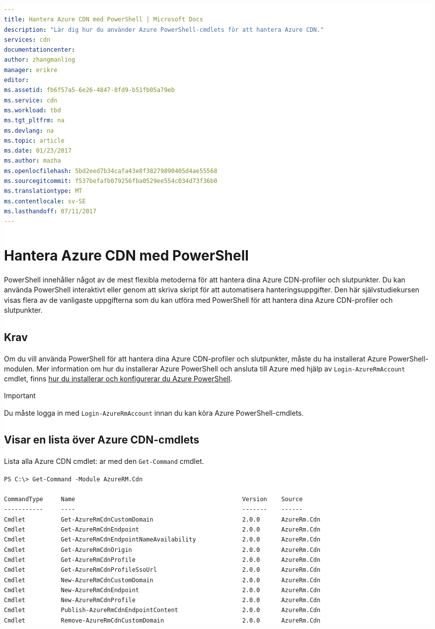 ```yaml
---
title: Hantera Azure CDN med PowerShell | Microsoft Docs
description: "Lär dig hur du använder Azure PowerShell-cmdlets för att hantera Azure CDN."
services: cdn
documentationcenter: 
author: zhangmanling
manager: erikre
editor: 
ms.assetid: fb6f57a5-6e26-4847-8fd9-b51fb05a79eb
ms.service: cdn
ms.workload: tbd
ms.tgt_pltfrm: na
ms.devlang: na
ms.topic: article
ms.date: 01/23/2017
ms.author: mazha
ms.openlocfilehash: 5bd2eed7b34cafa43e8f38279890405d4ae55568
ms.sourcegitcommit: f537befafb079256fba0529ee554c034d73f36b0
ms.translationtype: MT
ms.contentlocale: sv-SE
ms.lasthandoff: 07/11/2017
---
```

# <a name="manage-azure-cdn-with-powershell"></a>Hantera Azure CDN med PowerShell
PowerShell innehåller något av de mest flexibla metoderna för att hantera dina Azure CDN-profiler och slutpunkter.  Du kan använda PowerShell interaktivt eller genom att skriva skript för att automatisera hanteringsuppgifter.  Den här självstudiekursen visas flera av de vanligaste uppgifterna som du kan utföra med PowerShell för att hantera dina Azure CDN-profiler och slutpunkter.

## <a name="prerequisites"></a>Krav
Om du vill använda PowerShell för att hantera dina Azure CDN-profiler och slutpunkter, måste du ha installerat Azure PowerShell-modulen.  Mer information om hur du installerar Azure PowerShell och ansluta till Azure med hjälp av `Login-AzureRmAccount` cmdlet, finns [hur du installerar och konfigurerar du Azure PowerShell](/powershell/azure/overview).

> [!IMPORTANT]
> Du måste logga in med `Login-AzureRmAccount` innan du kan köra Azure PowerShell-cmdlets.
> 
> 

## <a name="listing-the-azure-cdn-cmdlets"></a>Visar en lista över Azure CDN-cmdlets
Lista alla Azure CDN cmdlet: ar med den `Get-Command` cmdlet.

```text
PS C:\> Get-Command -Module AzureRM.Cdn

CommandType     Name                                               Version    Source
-----------     ----                                               -------    ------
Cmdlet          Get-AzureRmCdnCustomDomain                         2.0.0      AzureRm.Cdn
Cmdlet          Get-AzureRmCdnEndpoint                             2.0.0      AzureRm.Cdn
Cmdlet          Get-AzureRmCdnEndpointNameAvailability             2.0.0      AzureRm.Cdn
Cmdlet          Get-AzureRmCdnOrigin                               2.0.0      AzureRm.Cdn
Cmdlet          Get-AzureRmCdnProfile                              2.0.0      AzureRm.Cdn
Cmdlet          Get-AzureRmCdnProfileSsoUrl                        2.0.0      AzureRm.Cdn
Cmdlet          New-AzureRmCdnCustomDomain                         2.0.0      AzureRm.Cdn
Cmdlet          New-AzureRmCdnEndpoint                             2.0.0      AzureRm.Cdn
Cmdlet          New-AzureRmCdnProfile                              2.0.0      AzureRm.Cdn
Cmdlet          Publish-AzureRmCdnEndpointContent                  2.0.0      AzureRm.Cdn
Cmdlet          Remove-AzureRmCdnCustomDomain                      2.0.0      AzureRm.Cdn
```